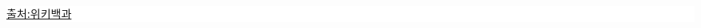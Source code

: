 [출처:위키백과]([https://ko.wikipedia.org/wiki/%EC%A0%95%EA%B7%9C_%ED%91%9C%ED%98%84%EC%8B%9D](https://ko.wikipedia.org/wiki/정규_표현식))

